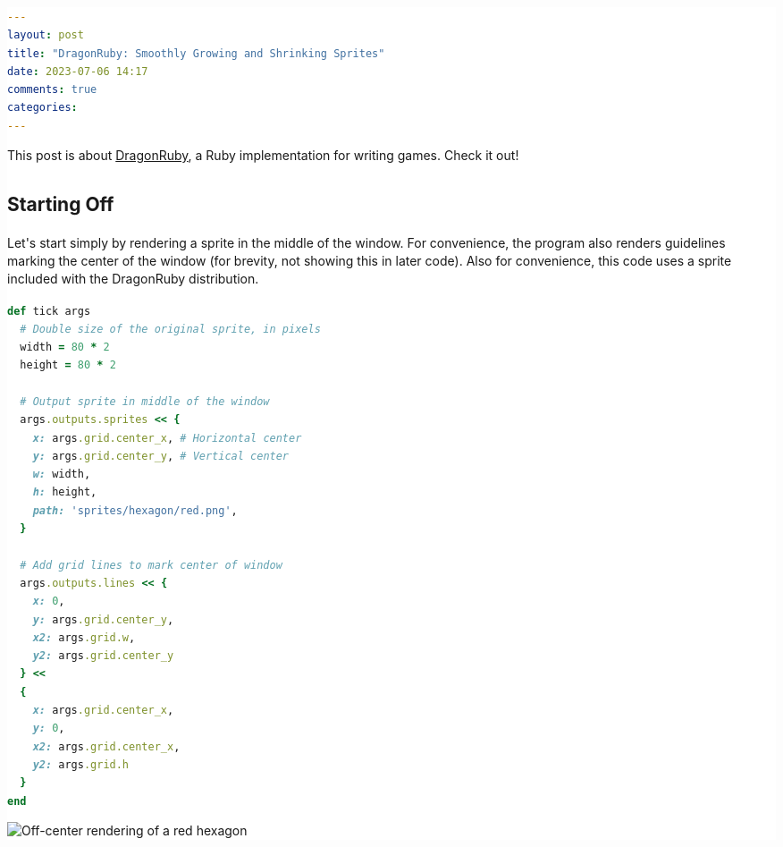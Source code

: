 ```yaml
---
layout: post
title: "DragonRuby: Smoothly Growing and Shrinking Sprites"
date: 2023-07-06 14:17
comments: true
categories: 
---
```


This post is about [DragonRuby](https://dragonruby.org/toolkit/game), a Ruby implementation for writing games. Check it out!

## Starting Off

Let's start simply by rendering a sprite in the middle of the window. For convenience, the program also renders guidelines marking the center of the window (for brevity, not showing this in later code). Also for convenience, this code uses a sprite included with the DragonRuby distribution.

```ruby
def tick args
  # Double size of the original sprite, in pixels
  width = 80 * 2
  height = 80 * 2

  # Output sprite in middle of the window
  args.outputs.sprites << {
    x: args.grid.center_x, # Horizontal center
    y: args.grid.center_y, # Vertical center
    w: width,
    h: height,
    path: 'sprites/hexagon/red.png',
  }

  # Add grid lines to mark center of window
  args.outputs.lines << {
    x: 0,
    y: args.grid.center_y,
    x2: args.grid.w,
    y2: args.grid.center_y
  } <<
  {
    x: args.grid.center_x,
    y: 0,
    x2: args.grid.center_x,
    y2: args.grid.h
  }
end
```

![Off-center rendering of a red hexagon](https://dev-to-uploads.s3.amazonaws.com/uploads/articles/vvi2vdzdkylrg1em8j1m.png)
